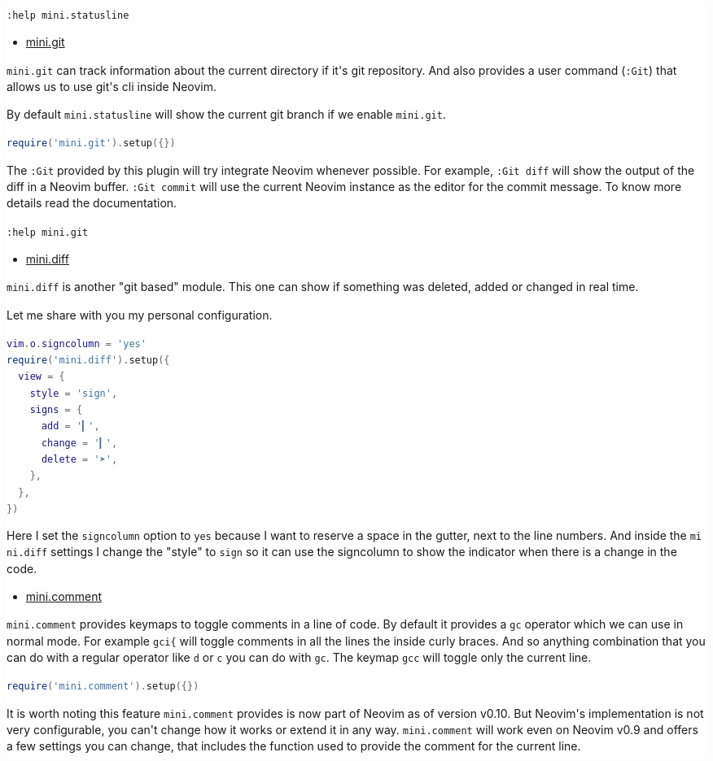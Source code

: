 ```
:help mini.statusline
```

* [mini.git](https://nvim-mini.org/mini.nvim/doc/mini-git.html)

`mini.git` can track information about the current directory if it's git repository. And also provides a user command (`:Git`) that allows us to use git's cli inside Neovim.

By default `mini.statusline` will show the current git branch if we enable `mini.git`.

```lua
require('mini.git').setup({})
```

The `:Git` provided by this plugin will try integrate Neovim whenever possible. For example, `:Git diff` will show the output of the diff in a Neovim buffer. `:Git commit` will use the current Neovim instance as the editor for the commit message. To know more details read the documentation.

```
:help mini.git
```

* [mini.diff](https://nvim-mini.org/mini.nvim/doc/mini-diff.html)

`mini.diff` is another "git based" module. This one can show if something was deleted, added or changed in real time.

Let me share with you my personal configuration.

```lua
vim.o.signcolumn = 'yes'
require('mini.diff').setup({
  view = {
    style = 'sign',
    signs = {
      add = '▎',
      change = '▎',
      delete = '➤',
    },
  },
})
```

Here I set the `signcolumn` option to `yes` because I want to reserve a space in the gutter, next to the line numbers. And inside the `mini.diff` settings I change the "style" to `sign` so it can use the signcolumn to show the indicator when there is a change in the code.

* [mini.comment](https://nvim-mini.org/mini.nvim/doc/mini-comment.html)

`mini.comment` provides keymaps to toggle comments in a line of code. By default it provides a `gc` operator which we can use in normal mode. For example `gci{` will toggle comments in all the lines the inside curly braces. And so anything combination that you can do with a regular operator like `d` or `c` you can do with `gc`. The keymap `gcc` will toggle only the current line.

```lua
require('mini.comment').setup({})
```

It is worth noting this feature `mini.comment` provides is now part of Neovim as of version v0.10. But Neovim's implementation is not very configurable, you can't change how it works or extend it in any way. `mini.comment` will work even on Neovim v0.9 and offers a few settings you can change, that includes the function used to provide the comment for the current line.
